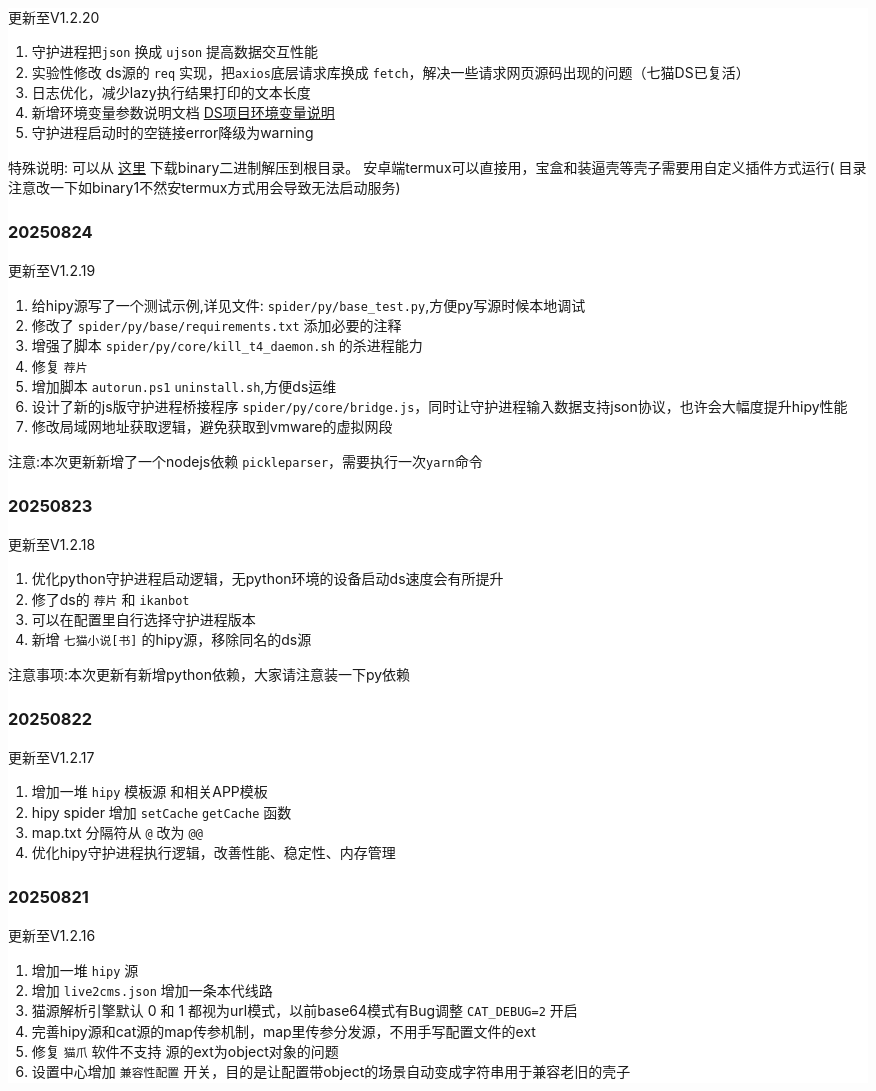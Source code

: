 更新至V1.2.20

1. 守护进程把`json` 换成 `ujson` 提高数据交互性能
2. 实验性修改 ds源的 `req` 实现，把`axios`底层请求库换成 `fetch`，解决一些请求网页源码出现的问题（七猫DS已复活）
3. 日志优化，减少lazy执行结果打印的文本长度
4. 新增环境变量参数说明文档 [DS项目环境变量说明](/docs/envdoc.md)
5. 守护进程启动时的空链接error降级为warning

特殊说明: 可以从 [这里](https://github.com/hjdhnx/drpy-node/releases/tag/binary-0825) 下载binary二进制解压到根目录。
安卓端termux可以直接用，宝盒和装逼壳等壳子需要用自定义插件方式运行(
目录注意改一下如binary1不然安termux方式用会导致无法启动服务)

### 20250824

更新至V1.2.19

1. 给hipy源写了一个测试示例,详见文件: `spider/py/base_test.py`,方便py写源时候本地调试
2. 修改了 `spider/py/base/requirements.txt` 添加必要的注释
3. 增强了脚本 `spider/py/core/kill_t4_daemon.sh` 的杀进程能力
4. 修复 `荐片`
5. 增加脚本 `autorun.ps1` `uninstall.sh`,方便ds运维
6. 设计了新的js版守护进程桥接程序 `spider/py/core/bridge.js`，同时让守护进程输入数据支持json协议，也许会大幅度提升hipy性能
7. 修改局域网地址获取逻辑，避免获取到vmware的虚拟网段

注意:本次更新新增了一个nodejs依赖 `pickleparser`，需要执行一次`yarn`命令

### 20250823

更新至V1.2.18

1. 优化python守护进程启动逻辑，无python环境的设备启动ds速度会有所提升
2. 修了ds的 `荐片` 和 `ikanbot`
3. 可以在配置里自行选择守护进程版本
4. 新增 `七猫小说[书]` 的hipy源，移除同名的ds源

注意事项:本次更新有新增python依赖，大家请注意装一下py依赖

### 20250822

更新至V1.2.17

1. 增加一堆 `hipy` 模板源 和相关APP模板
2. hipy spider 增加 `setCache` `getCache` 函数
3. map.txt 分隔符从 `@` 改为 `@@`
4. 优化hipy守护进程执行逻辑，改善性能、稳定性、内存管理

### 20250821

更新至V1.2.16

1. 增加一堆 `hipy` 源
2. 增加 `live2cms.json` 增加一条本代线路
3. 猫源解析引擎默认 0 和 1 都视为url模式，以前base64模式有Bug调整 `CAT_DEBUG=2` 开启
4. 完善hipy源和cat源的map传参机制，map里传参分发源，不用手写配置文件的ext
5. 修复 `猫爪` 软件不支持 源的ext为object对象的问题
6. 设置中心增加 `兼容性配置` 开关，目的是让配置带object的场景自动变成字符串用于兼容老旧的壳子
